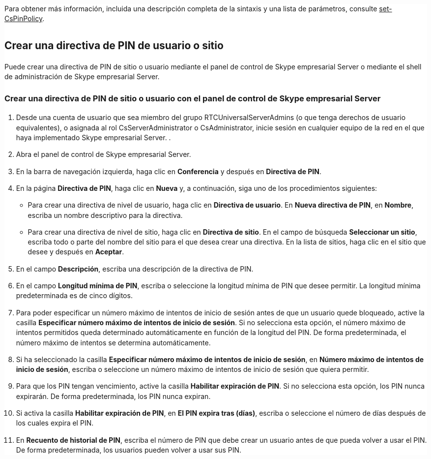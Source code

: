 Para obtener más información, incluida una descripción completa de la sintaxis y una lista de parámetros, consulte [set-CsPinPolicy](https://docs.microsoft.com/powershell/module/skype/set-cspinpolicy?view=skype-ps).
  
## <a name="create-a-user-or-site-pin-policy"></a>Crear una directiva de PIN de usuario o sitio

Puede crear una directiva de PIN de sitio o usuario mediante el panel de control de Skype empresarial Server o mediante el shell de administración de Skype empresarial Server.
  
### <a name="create-a-user-or-site-pin-policy-by-using-skype-for-business-server-control-panel"></a>Crear una directiva de PIN de sitio o usuario con el panel de control de Skype empresarial Server

1. Desde una cuenta de usuario que sea miembro del grupo RTCUniversalServerAdmins (o que tenga derechos de usuario equivalentes), o asignada al rol CsServerAdministrator o CsAdministrator, inicie sesión en cualquier equipo de la red en el que haya implementado Skype empresarial Server. .
    
2.  Abra el panel de control de Skype empresarial Server.
    
3. En la barra de navegación izquierda, haga clic en **Conferencia** y después en **Directiva de PIN**.
    
4. En la página **Directiva de PIN**, haga clic en **Nueva** y, a continuación, siga uno de los procedimientos siguientes:
    
   - Para crear una directiva de nivel de usuario, haga clic en **Directiva de usuario**. En **Nueva directiva de PIN**, en   **Nombre**, escriba un nombre descriptivo para la directiva.
    
   - Para crear una directiva de nivel de sitio, haga clic en **Directiva de sitio**. En el campo de búsqueda **Seleccionar un sitio**, escriba todo o parte del nombre del sitio para el que desea crear una directiva. En la lista de sitios, haga clic en el sitio que desee y después en **Aceptar**.
    
5. En el campo **Descripción**, escriba una descripción de la directiva de PIN.
    
6. En el campo **Longitud mínima de PIN**, escriba o seleccione la longitud mínima de PIN que desee permitir. La longitud mínima predeterminada es de cinco dígitos.
    
7. Para poder especificar un número máximo de intentos de inicio de sesión antes de que un usuario quede bloqueado, active la casilla   **Especificar número máximo de intentos de inicio de sesión**. Si no selecciona esta opción, el número máximo de intentos permitidos queda determinado automáticamente en función de la longitud del PIN. De forma predeterminada, el número máximo de intentos se determina automáticamente.
    
8. Si ha seleccionado la casilla **Especificar número máximo de intentos de inicio de sesión**, en **Número máximo de intentos de inicio de sesión**, escriba o seleccione un número máximo de intentos de inicio de sesión que quiera permitir.
    
9. Para que los PIN tengan vencimiento, active la casilla **Habilitar expiración de PIN**. Si no selecciona esta opción, los PIN nunca expirarán. De forma predeterminada, los PIN nunca expiran.
    
10. Si activa la casilla **Habilitar expiración de PIN**, en **El PIN expira tras (días)**, escriba o seleccione el número de días después de los cuales expira el PIN.
    
11. En **Recuento de historial de PIN**, escriba el número de PIN que debe crear un usuario antes de que pueda volver a usar el PIN. De forma predeterminada, los usuarios pueden volver a usar sus PIN.
    